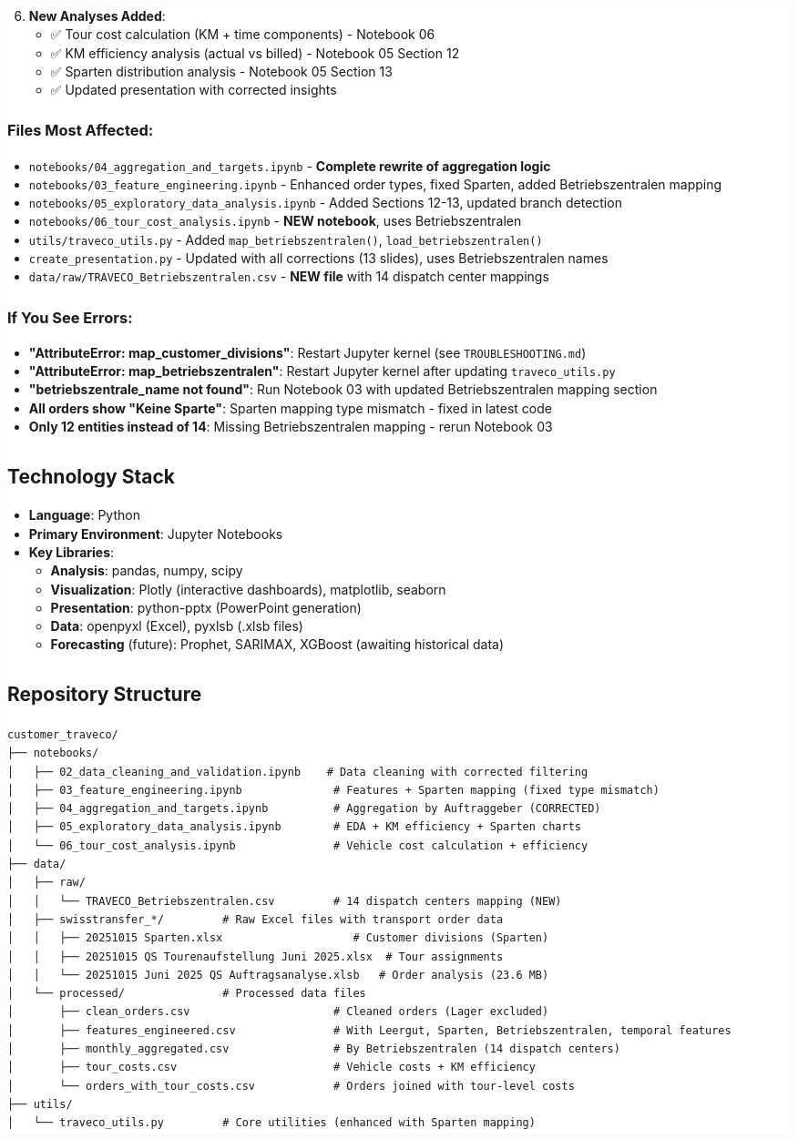 6. **New Analyses Added**:
   - ✅ Tour cost calculation (KM + time components) - Notebook 06
   - ✅ KM efficiency analysis (actual vs billed) - Notebook 05 Section 12
   - ✅ Sparten distribution analysis - Notebook 05 Section 13
   - ✅ Updated presentation with corrected insights

### Files Most Affected:
- `notebooks/04_aggregation_and_targets.ipynb` - **Complete rewrite of aggregation logic**
- `notebooks/03_feature_engineering.ipynb` - Enhanced order types, fixed Sparten, added Betriebszentralen mapping
- `notebooks/05_exploratory_data_analysis.ipynb` - Added Sections 12-13, updated branch detection
- `notebooks/06_tour_cost_analysis.ipynb` - **NEW notebook**, uses Betriebszentralen
- `utils/traveco_utils.py` - Added `map_betriebszentralen()`, `load_betriebszentralen()`
- `create_presentation.py` - Updated with all corrections (13 slides), uses Betriebszentralen names
- `data/raw/TRAVECO_Betriebszentralen.csv` - **NEW file** with 14 dispatch center mappings

### If You See Errors:
- **"AttributeError: map_customer_divisions"**: Restart Jupyter kernel (see `TROUBLESHOOTING.md`)
- **"AttributeError: map_betriebszentralen"**: Restart Jupyter kernel after updating `traveco_utils.py`
- **"betriebszentrale_name not found"**: Run Notebook 03 with updated Betriebszentralen mapping section
- **All orders show "Keine Sparte"**: Sparten mapping type mismatch - fixed in latest code
- **Only 12 entities instead of 14**: Missing Betriebszentralen mapping - rerun Notebook 03

## Technology Stack

- **Language**: Python
- **Primary Environment**: Jupyter Notebooks
- **Key Libraries**:
  - **Analysis**: pandas, numpy, scipy
  - **Visualization**: Plotly (interactive dashboards), matplotlib, seaborn
  - **Presentation**: python-pptx (PowerPoint generation)
  - **Data**: openpyxl (Excel), pyxlsb (.xlsb files)
  - **Forecasting** (future): Prophet, SARIMAX, XGBoost (awaiting historical data)

## Repository Structure

```
customer_traveco/
├── notebooks/
│   ├── 02_data_cleaning_and_validation.ipynb    # Data cleaning with corrected filtering
│   ├── 03_feature_engineering.ipynb              # Features + Sparten mapping (fixed type mismatch)
│   ├── 04_aggregation_and_targets.ipynb          # Aggregation by Auftraggeber (CORRECTED)
│   ├── 05_exploratory_data_analysis.ipynb        # EDA + KM efficiency + Sparten charts
│   └── 06_tour_cost_analysis.ipynb               # Vehicle cost calculation + efficiency
├── data/
│   ├── raw/
│   │   └── TRAVECO_Betriebszentralen.csv         # 14 dispatch centers mapping (NEW)
│   ├── swisstransfer_*/         # Raw Excel files with transport order data
│   │   ├── 20251015 Sparten.xlsx                    # Customer divisions (Sparten)
│   │   ├── 20251015 QS Tourenaufstellung Juni 2025.xlsx  # Tour assignments
│   │   └── 20251015 Juni 2025 QS Auftragsanalyse.xlsb   # Order analysis (23.6 MB)
│   └── processed/               # Processed data files
│       ├── clean_orders.csv                      # Cleaned orders (Lager excluded)
│       ├── features_engineered.csv               # With Leergut, Sparten, Betriebszentralen, temporal features
│       ├── monthly_aggregated.csv                # By Betriebszentralen (14 dispatch centers)
│       ├── tour_costs.csv                        # Vehicle costs + KM efficiency
│       └── orders_with_tour_costs.csv            # Orders joined with tour-level costs
├── utils/
│   └── traveco_utils.py         # Core utilities (enhanced with Sparten mapping)
```